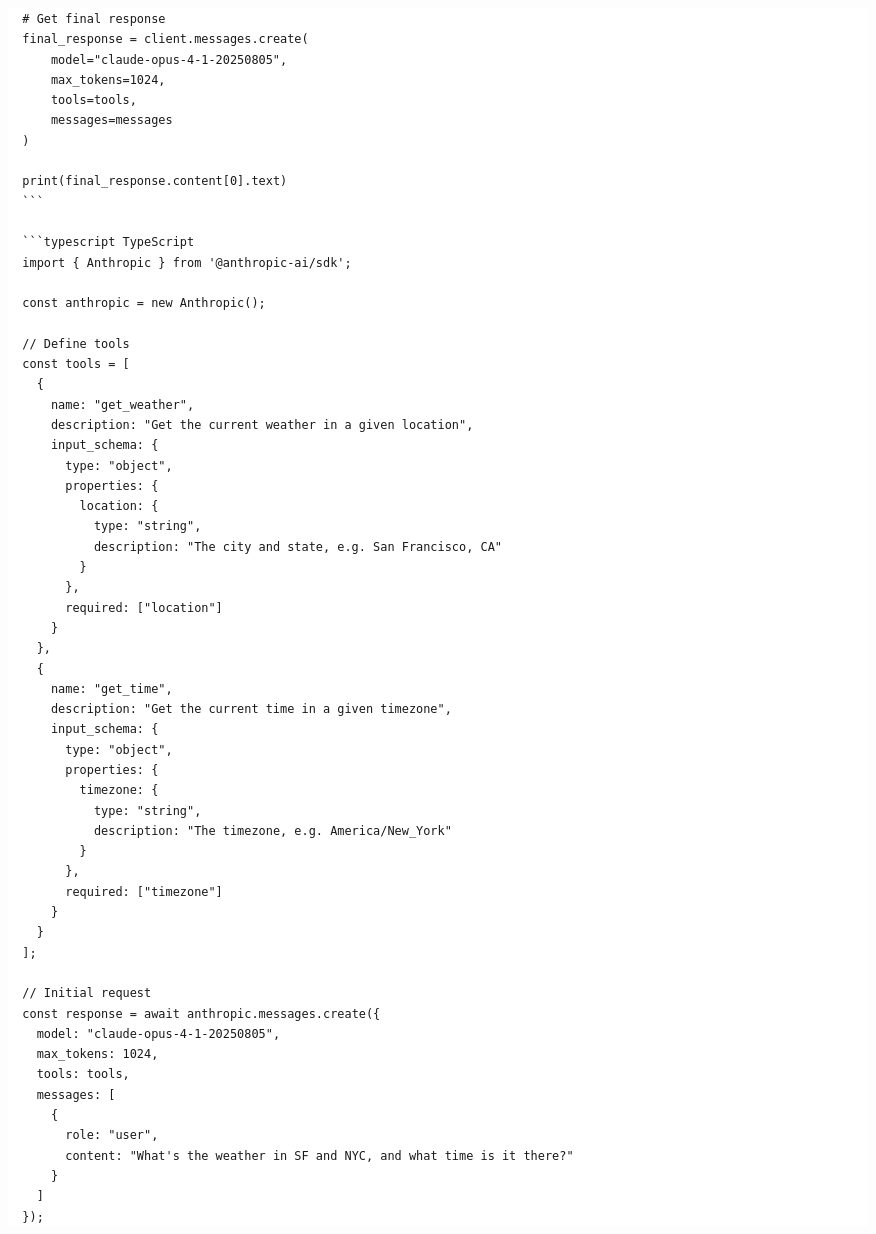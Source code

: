       # Get final response
      final_response = client.messages.create(
          model="claude-opus-4-1-20250805",
          max_tokens=1024,
          tools=tools,
          messages=messages
      )

      print(final_response.content[0].text)
      ```

      ```typescript TypeScript
      import { Anthropic } from '@anthropic-ai/sdk';

      const anthropic = new Anthropic();

      // Define tools
      const tools = [
        {
          name: "get_weather",
          description: "Get the current weather in a given location",
          input_schema: {
            type: "object",
            properties: {
              location: {
                type: "string",
                description: "The city and state, e.g. San Francisco, CA"
              }
            },
            required: ["location"]
          }
        },
        {
          name: "get_time",
          description: "Get the current time in a given timezone",
          input_schema: {
            type: "object",
            properties: {
              timezone: {
                type: "string",
                description: "The timezone, e.g. America/New_York"
              }
            },
            required: ["timezone"]
          }
        }
      ];

      // Initial request
      const response = await anthropic.messages.create({
        model: "claude-opus-4-1-20250805",
        max_tokens: 1024,
        tools: tools,
        messages: [
          {
            role: "user",
            content: "What's the weather in SF and NYC, and what time is it there?"
          }
        ]
      });
